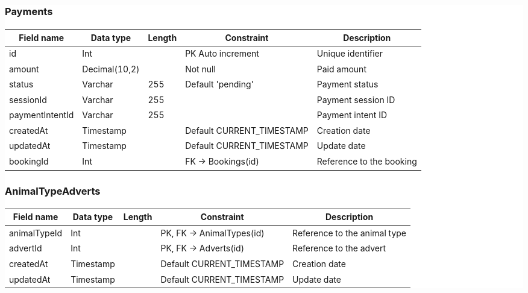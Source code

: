### **Payments**

| Field name      | Data type | Length | Constraint                | Description              |
|-----------------|---|---|---------------------------|--------------------------|
| id              | Int | | PK Auto increment         | Unique identifier        |
| amount          | Decimal(10,2) | | Not null                  | Paid amount              |
| status          | Varchar | 255 | Default 'pending'         | Payment status           |
| sessionId       | Varchar | 255 |                           | Payment session ID       |
| paymentIntentId | Varchar | 255 |                           | Payment intent ID        |
| createdAt       | Timestamp | | Default CURRENT_TIMESTAMP | Creation date            |
| updatedAt       | Timestamp | | Default CURRENT_TIMESTAMP | Update date              |
| bookingId       | Int | | FK -> Bookings(id)        | Reference to the booking |

### **AnimalTypeAdverts**

| Field name | Data type | Length | Constraint | Description |
|------------|-----------|--------|------------|-------------|
| animalTypeId | Int |  | PK, FK -> AnimalTypes(id) | Reference to the animal type |
| advertId | Int |  | PK, FK -> Adverts(id) | Reference to the advert |
| createdAt | Timestamp |  | Default CURRENT_TIMESTAMP | Creation date |
| updatedAt | Timestamp |  | Default CURRENT_TIMESTAMP | Update date |

